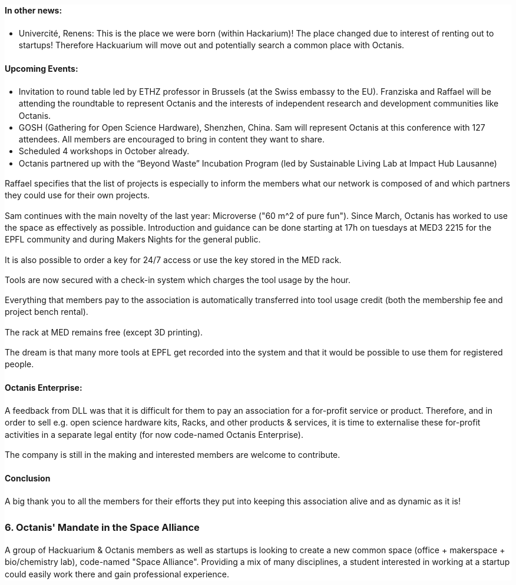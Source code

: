
#### In other news:
 * Univercité, Renens: This is the place we were born (within Hackarium)! The place changed due to interest of renting out to startups! Therefore Hackuarium will move out and potentially search a common place with Octanis.


#### Upcoming Events:
 * Invitation to round table led by ETHZ professor in Brussels (at the Swiss embassy to the EU). Franziska and Raffael will be attending the roundtable to represent Octanis and the interests of independent research and development communities like Octanis. 
 * GOSH (Gathering for Open Science Hardware), Shenzhen, China. Sam will represent Octanis at this conference with 127 attendees. All members are encouraged to bring in content they want to share. 
 * Scheduled 4 workshops in October already.
 * Octanis partnered up with the “Beyond Waste” Incubation Program (led by Sustainable Living Lab at Impact Hub Lausanne)


Raffael specifies that the list of projects is especially to inform the members what our network is composed of and which partners they could use for their own projects. 

Sam continues with the main novelty of the last year: Microverse ("60 m^2 of pure fun"). Since March, Octanis has worked to use the space as effectively as possible. Introduction and guidance can be done starting at 17h on tuesdays at MED3 2215 for the EPFL community and during Makers Nights for the general public. 

It is also possible to order a key for 24/7 access or use the key stored in the MED rack. 

Tools are now secured with a check-in system which charges the tool usage by the hour. 

Everything that members pay to the association is automatically transferred into tool usage credit (both the membership fee and project bench rental).

The rack at MED remains free (except 3D printing). 

The dream is that many more tools at EPFL get recorded into the system and that it would be possible to use them for registered people.

#### Octanis Enterprise:
A feedback from DLL was that it is difficult for them to pay an association for a for-profit service or product. Therefore, and in order to sell e.g. open science hardware kits, Racks, and other products & services, it is time to externalise these for-profit activities in a separate legal entity (for now code-named Octanis Enterprise).

The company is still in the making and interested members are welcome to contribute. 

#### Conclusion

A big thank you to all the members for their efforts they put into keeping this association alive and as dynamic as it is!

### 6. Octanis' Mandate in the Space Alliance

A group of Hackuarium & Octanis members as well as startups is looking to create a new common space (office + makerspace + bio/chemistry lab), code-named "Space Alliance". Providing a mix of many disciplines, a student interested in working at a startup could easily work there and gain professional experience.

